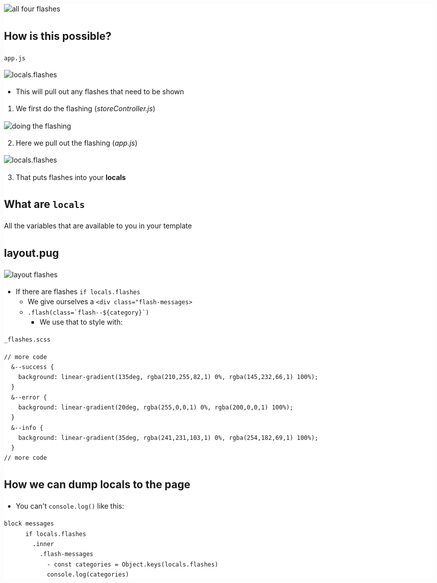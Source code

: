 ![all four flashes](https://i.imgur.com/LmPwbPZ.png)

## How is this possible?
`app.js`

![locals.flashes](https://i.imgur.com/mmFeHWl.png)

* This will pull out any flashes that need to be shown

1. We first do the flashing (_storeController.js_)

![doing the flashing](https://i.imgur.com/uZ8BBaa.png)

2. Here we pull out the flashing (_app.js_)

![locals.flashes](https://i.imgur.com/mmFeHWl.png)

3. That puts flashes into your **locals**

## What are `locals`
All the variables that are available to you in your template

## layout.pug
![layout flashes](https://i.imgur.com/ap76R5r.png)

* If there are flashes `if locals.flashes`
    - We give ourselves a `<div class="flash-messages>` 
    - ``.flash(class=`flash--${category}`)``
      + We use that to style with:

`_flashes.scss`

```
// more code
  &--success {
    background: linear-gradient(135deg, rgba(210,255,82,1) 0%, rgba(145,232,66,1) 100%);
  }
  &--error {
    background: linear-gradient(20deg, rgba(255,0,0,1) 0%, rgba(200,0,0,1) 100%);
  }
  &--info {
    background: linear-gradient(35deg, rgba(241,231,103,1) 0%, rgba(254,182,69,1) 100%);
  }
// more code
```

## How we can dump locals to the page
* You can't `console.log()` like this:

```
block messages
      if locals.flashes
        .inner
          .flash-messages
            - const categories = Object.keys(locals.flashes)
            console.log(categories)
```

